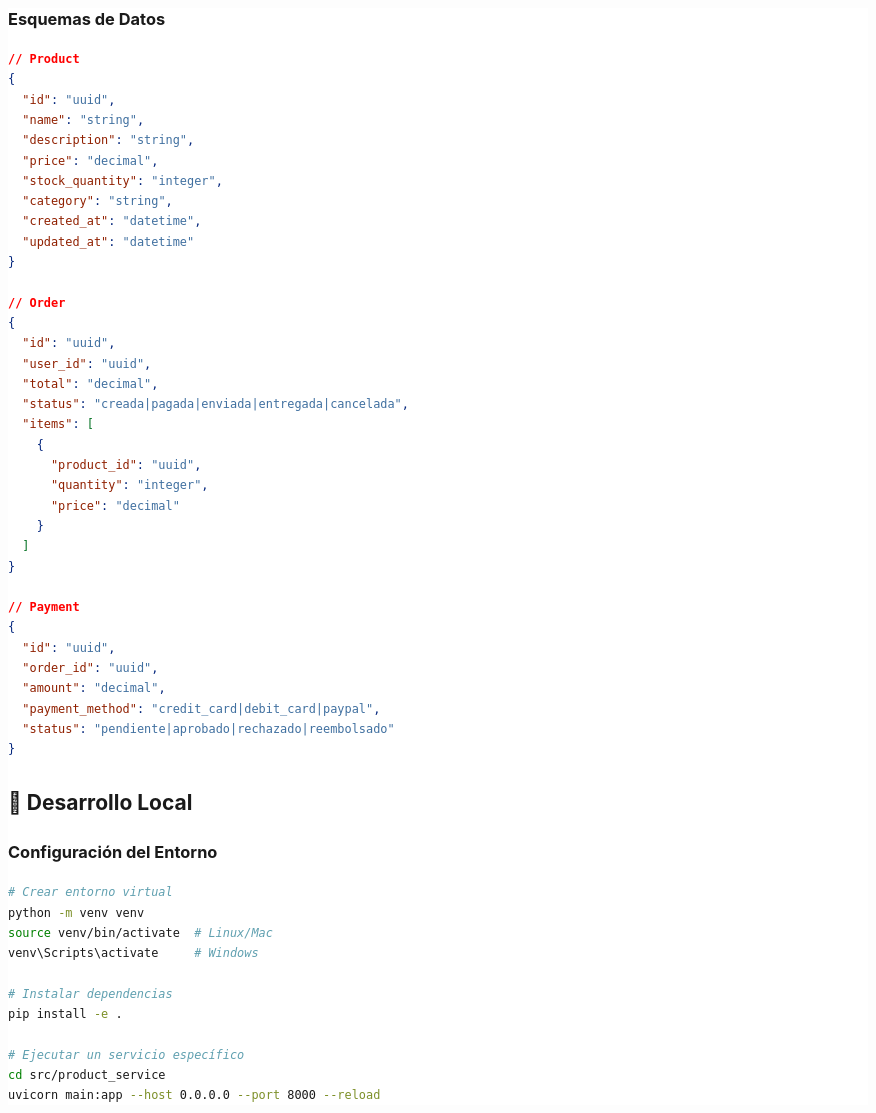 ### Esquemas de Datos

```json
// Product
{
  "id": "uuid",
  "name": "string",
  "description": "string", 
  "price": "decimal",
  "stock_quantity": "integer",
  "category": "string",
  "created_at": "datetime",
  "updated_at": "datetime"
}

// Order
{
  "id": "uuid",
  "user_id": "uuid",
  "total": "decimal",
  "status": "creada|pagada|enviada|entregada|cancelada",
  "items": [
    {
      "product_id": "uuid",
      "quantity": "integer", 
      "price": "decimal"
    }
  ]
}

// Payment  
{
  "id": "uuid",
  "order_id": "uuid",
  "amount": "decimal",
  "payment_method": "credit_card|debit_card|paypal",
  "status": "pendiente|aprobado|rechazado|reembolsado"
}
```

## 🔧 Desarrollo Local

### Configuración del Entorno

```bash
# Crear entorno virtual
python -m venv venv
source venv/bin/activate  # Linux/Mac
venv\Scripts\activate     # Windows

# Instalar dependencias
pip install -e .

# Ejecutar un servicio específico
cd src/product_service
uvicorn main:app --host 0.0.0.0 --port 8000 --reload
```

